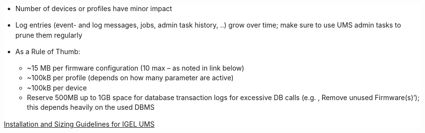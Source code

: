 - Number of devices or profiles have minor impact

- Log entries (event- and log messages, jobs, admin task history, ..) grow over time; make sure to use UMS admin tasks to prune them regularly

- As a Rule of Thumb:

    * ~15 MB per firmware configuration (10 max – as noted in link below)
    * ~100kB per profile (depends on how many parameter are active)
    * ~100kB per device
    * Reserve 500MB up to 1GB space for database transaction logs for excessive DB calls (e.g. ‚ Remove unused Firmware(s)‘); this depends heavily on the used DBMS
 
[Installation and Sizing Guidelines for IGEL UMS](https://kb.igel.com/en/universal-management-suite/current/sizing-guidelines-for-igel-ums-12-and-igel-os-12)